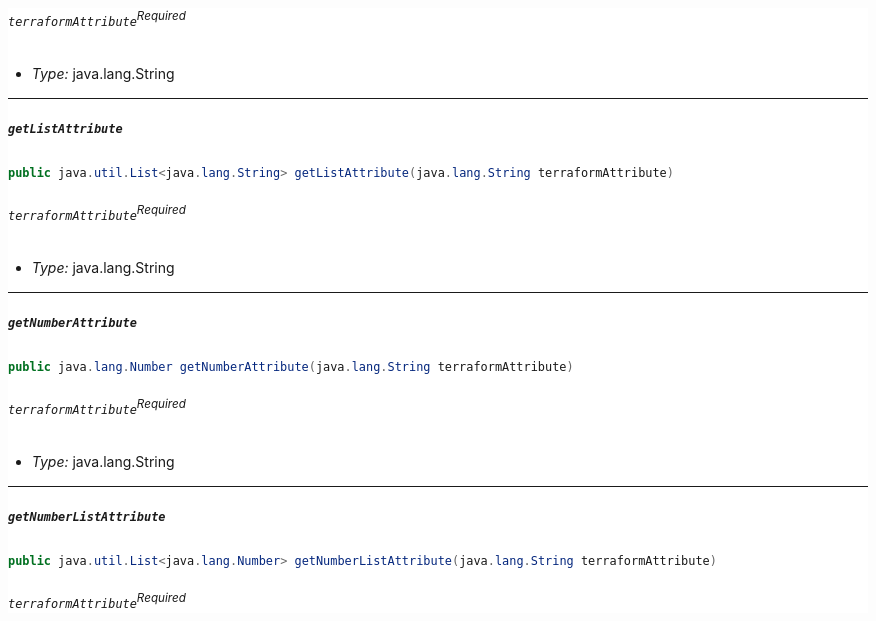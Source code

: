 ###### `terraformAttribute`<sup>Required</sup> <a name="terraformAttribute" id="@cdktf/provider-azurerm.applicationInsightsStandardWebTest.ApplicationInsightsStandardWebTest.getBooleanMapAttribute.parameter.terraformAttribute"></a>

- *Type:* java.lang.String

---

##### `getListAttribute` <a name="getListAttribute" id="@cdktf/provider-azurerm.applicationInsightsStandardWebTest.ApplicationInsightsStandardWebTest.getListAttribute"></a>

```java
public java.util.List<java.lang.String> getListAttribute(java.lang.String terraformAttribute)
```

###### `terraformAttribute`<sup>Required</sup> <a name="terraformAttribute" id="@cdktf/provider-azurerm.applicationInsightsStandardWebTest.ApplicationInsightsStandardWebTest.getListAttribute.parameter.terraformAttribute"></a>

- *Type:* java.lang.String

---

##### `getNumberAttribute` <a name="getNumberAttribute" id="@cdktf/provider-azurerm.applicationInsightsStandardWebTest.ApplicationInsightsStandardWebTest.getNumberAttribute"></a>

```java
public java.lang.Number getNumberAttribute(java.lang.String terraformAttribute)
```

###### `terraformAttribute`<sup>Required</sup> <a name="terraformAttribute" id="@cdktf/provider-azurerm.applicationInsightsStandardWebTest.ApplicationInsightsStandardWebTest.getNumberAttribute.parameter.terraformAttribute"></a>

- *Type:* java.lang.String

---

##### `getNumberListAttribute` <a name="getNumberListAttribute" id="@cdktf/provider-azurerm.applicationInsightsStandardWebTest.ApplicationInsightsStandardWebTest.getNumberListAttribute"></a>

```java
public java.util.List<java.lang.Number> getNumberListAttribute(java.lang.String terraformAttribute)
```

###### `terraformAttribute`<sup>Required</sup> <a name="terraformAttribute" id="@cdktf/provider-azurerm.applicationInsightsStandardWebTest.ApplicationInsightsStandardWebTest.getNumberListAttribute.parameter.terraformAttribute"></a>

